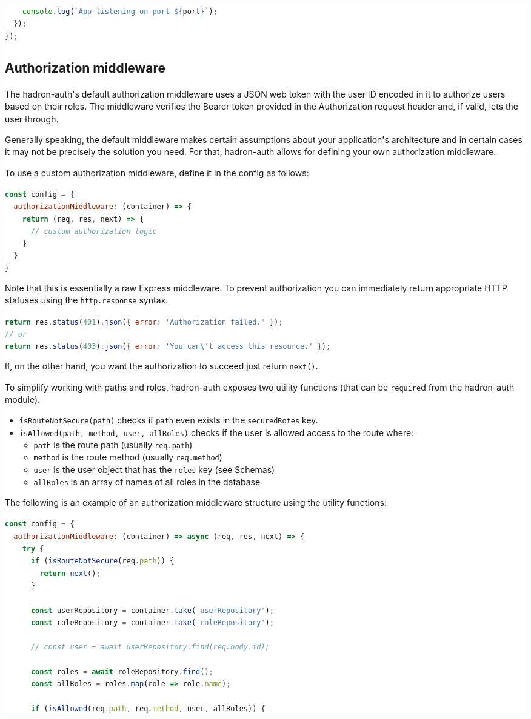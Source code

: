 ```js
    console.log(`App listening on port ${port}`);
  });
});
```

## Authorization middleware

The hadron-auth's default authorization middleware uses a JSON web token with the user ID encoded in it to authorize users based on their roles. The middleware verifies the Bearer token provided in the Authorization request header and, if valid, lets the user through.

Generally speaking, the default middleware makes certain assumptions about your application's architecture and in certain cases it may not be precisely the solution you need. For that, hadron-auth allows for defining your own authorization middleware.

To use a custom authorization middleware, define it in the config as follows:

```js
const config = {
  authorizationMiddleware: (container) => {
    return (req, res, next) => {
      // custom authorization logic
    }
  }
}
```

Note that this is essentially a raw Express middleware. To prevent authorization you can immediately return appropriate HTTP statuses using the `http.response` syntax.

```js
return res.status(401).json({ error: 'Authorization failed.' });
// or
return res.status(403).json({ error: 'You can\'t access this resource.' });
```

If, on the other hand, you want the authorization to succeed just return `next()`.

To simplify working with paths and roles, hadron-auth exposes two utility functions (that can be `require`d from the hadron-auth module).

- `isRouteNotSecure(path)` checks if `path` even exists in the `securedRotes` key.
- `isAllowed(path, method, user, allRoles)` checks if the user is allowed access to the route where:
  - `path` is the route path (usually `req.path`)
  - `method` is the route method (usually `req.method`)
  - `user` is the user object that has the `roles` key (see [Schemas](#schemas))
  - `allRoles` is an array of names of all roles in the database

The following is an example of an authorization middleware structure using the utility functions:

```js
const config = {
  authorizationMiddleware: (container) => async (req, res, next) => {
    try {
      if (isRouteNotSecure(req.path)) {
        return next();
      }

      const userRepository = container.take('userRepository');
      const roleRepository = container.take('roleRepository');

      // const user = await userRepository.find(req.body.id);
      
      const roles = await roleRepository.find();
      const allRoles = roles.map(role => role.name);
      
      if (isAllowed(req.path, req.method, user, allRoles)) {
```